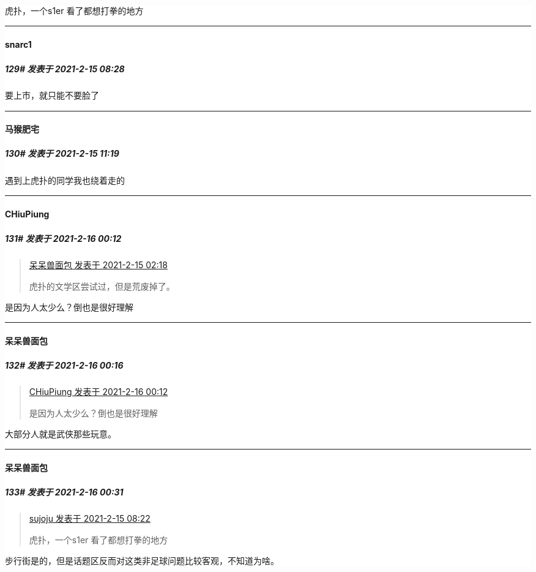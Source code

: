 
虎扑，一个s1er 看了都想打拳的地方


-----

####  snarc1  
##### 129#       发表于 2021-2-15 08:28


要上市，就只能不要脸了


-----

####  马猴肥宅  
##### 130#       发表于 2021-2-15 11:19


遇到上虎扑的同学我也绕着走的


-----

####  CHiuPiung  
##### 131#       发表于 2021-2-16 00:12


<blockquote><a href="httphttps://bbs.saraba1st.com/2b/forum.php?mod=redirect&amp;goto=findpost&amp;pid=50335939&amp;ptid=1987609" target="_blank">呆呆兽面包 发表于 2021-2-15 02:18</a>

虎扑的文学区尝试过，但是荒废掉了。</blockquote>
是因为人太少么？倒也是很好理解


-----

####  呆呆兽面包  
##### 132#       发表于 2021-2-16 00:16


<blockquote><a href="httphttps://bbs.saraba1st.com/2b/forum.php?mod=redirect&amp;goto=findpost&amp;pid=50342295&amp;ptid=1987609" target="_blank">CHiuPiung 发表于 2021-2-16 00:12</a>

是因为人太少么？倒也是很好理解</blockquote>
大部分人就是武侠那些玩意。


-----

####  呆呆兽面包  
##### 133#       发表于 2021-2-16 00:31


<blockquote><a href="httphttps://bbs.saraba1st.com/2b/forum.php?mod=redirect&amp;goto=findpost&amp;pid=50336322&amp;ptid=1987609" target="_blank">sujoju 发表于 2021-2-15 08:22</a>

虎扑，一个s1er 看了都想打拳的地方</blockquote>
步行街是的，但是话题区反而对这类非足球问题比较客观，不知道为啥。
